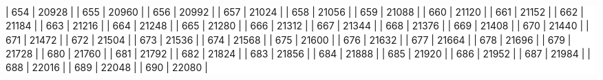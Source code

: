 | 654 | 20928 |
| 655 | 20960 |
| 656 | 20992 |
| 657 | 21024 |
| 658 | 21056 |
| 659 | 21088 |
| 660 | 21120 |
| 661 | 21152 |
| 662 | 21184 |
| 663 | 21216 |
| 664 | 21248 |
| 665 | 21280 |
| 666 | 21312 |
| 667 | 21344 |
| 668 | 21376 |
| 669 | 21408 |
| 670 | 21440 |
| 671 | 21472 |
| 672 | 21504 |
| 673 | 21536 |
| 674 | 21568 |
| 675 | 21600 |
| 676 | 21632 |
| 677 | 21664 |
| 678 | 21696 |
| 679 | 21728 |
| 680 | 21760 |
| 681 | 21792 |
| 682 | 21824 |
| 683 | 21856 |
| 684 | 21888 |
| 685 | 21920 |
| 686 | 21952 |
| 687 | 21984 |
| 688 | 22016 |
| 689 | 22048 |
| 690 | 22080 |